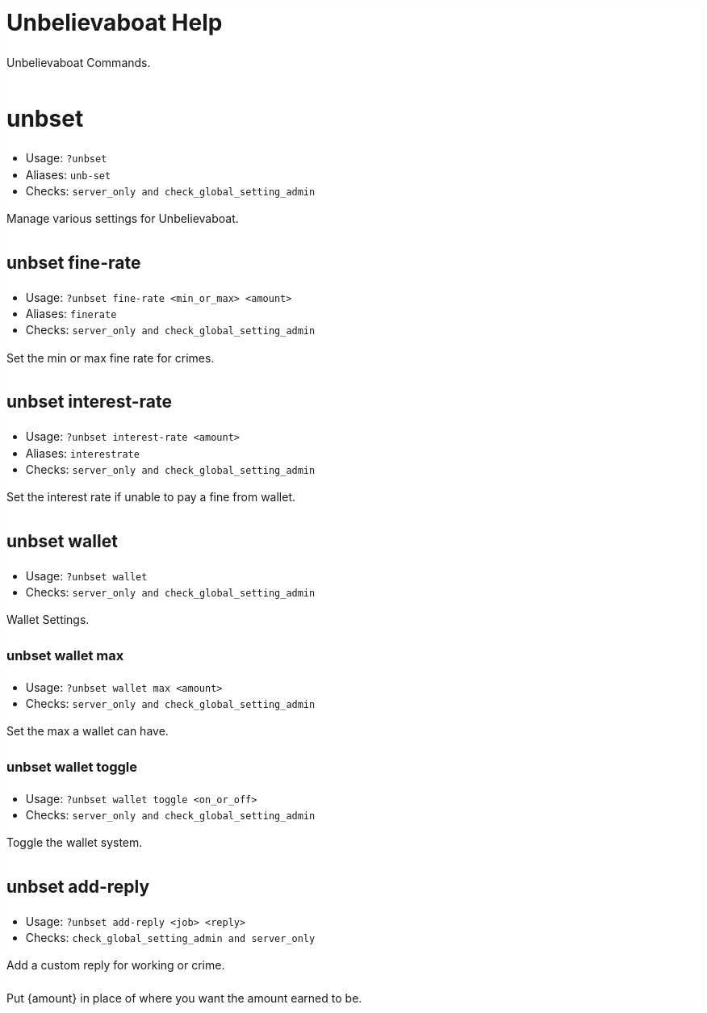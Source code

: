 # Unbelievaboat Help

Unbelievaboat Commands.

# unbset
 - Usage: `?unbset `
 - Aliases: `unb-set`
 - Checks: `server_only and check_global_setting_admin`

Manage various settings for Unbelievaboat.

## unbset fine-rate
 - Usage: `?unbset fine-rate <min_or_max> <amount> `
 - Aliases: `finerate`
 - Checks: `server_only and check_global_setting_admin`

Set the min or max fine rate for crimes.

## unbset interest-rate
 - Usage: `?unbset interest-rate <amount> `
 - Aliases: `interestrate`
 - Checks: `server_only and check_global_setting_admin`

Set the interest rate if unable to pay a fine from wallet.

## unbset wallet
 - Usage: `?unbset wallet `
 - Checks: `server_only and check_global_setting_admin`

Wallet Settings.

### unbset wallet max
 - Usage: `?unbset wallet max <amount> `
 - Checks: `server_only and check_global_setting_admin`

Set the max a wallet can have.

### unbset wallet toggle
 - Usage: `?unbset wallet toggle <on_or_off> `
 - Checks: `server_only and check_global_setting_admin`

Toggle the wallet system.

## unbset add-reply
 - Usage: `?unbset add-reply <job> <reply> `
 - Checks: `check_global_setting_admin and server_only`

Add a custom reply for working or crime.<br/><br/>Put {amount} in place of where you want the amount earned to be.
